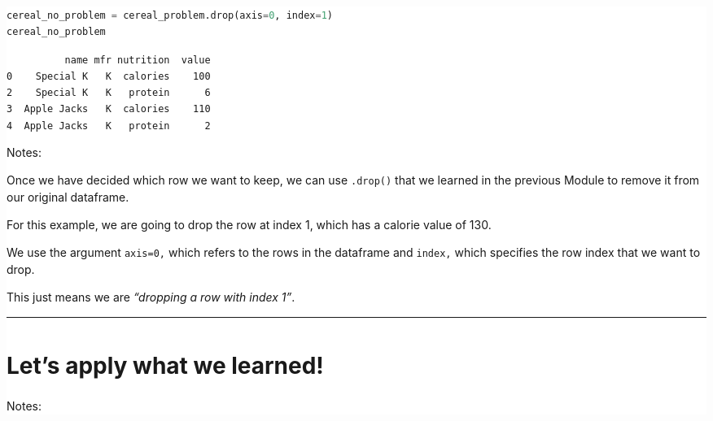 ``` python
cereal_no_problem = cereal_problem.drop(axis=0, index=1)
cereal_no_problem
```

```out
          name mfr nutrition  value
0    Special K   K  calories    100
2    Special K   K   protein      6
3  Apple Jacks   K  calories    110
4  Apple Jacks   K   protein      2
```

Notes:

Once we have decided which row we want to keep, we can use `.drop()`
that we learned in the previous Module to remove it from our original
dataframe.

For this example, we are going to drop the row at index 1, which has a
calorie value of 130.

We use the argument `axis=0,` which refers to the rows in the dataframe
and `index,` which specifies the row index that we want to drop.

This just means we are *“dropping a row with index 1”*.

---

# Let’s apply what we learned\!

Notes: <br>
